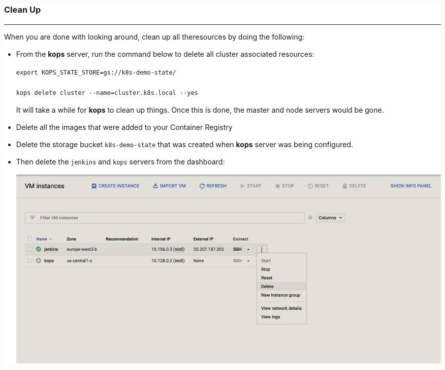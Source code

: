 ### Clean Up
---
When you are done with looking around, clean up all theresources by doing the following:
* From the **kops** server, run the command below to  delete all cluster associated resources:
  ```
  export KOPS_STATE_STORE=gs://k8s-demo-state/
  
  kops delete cluster --name=cluster.k8s.local --yes
  ```

  It will take a while for **kops** to clean up things. Once this is done, the master and node servers would be gone.

 * Delete all the images that were added to your Container Registry

 * Delete the storage bucket `k8s-demo-state` that was created when **kops** server was being configured. 

 * Then delete the `jenkins` and `kops` servers from the dashboard:

    ![alt text](../img/delete-server.png?raw=true "test result")
